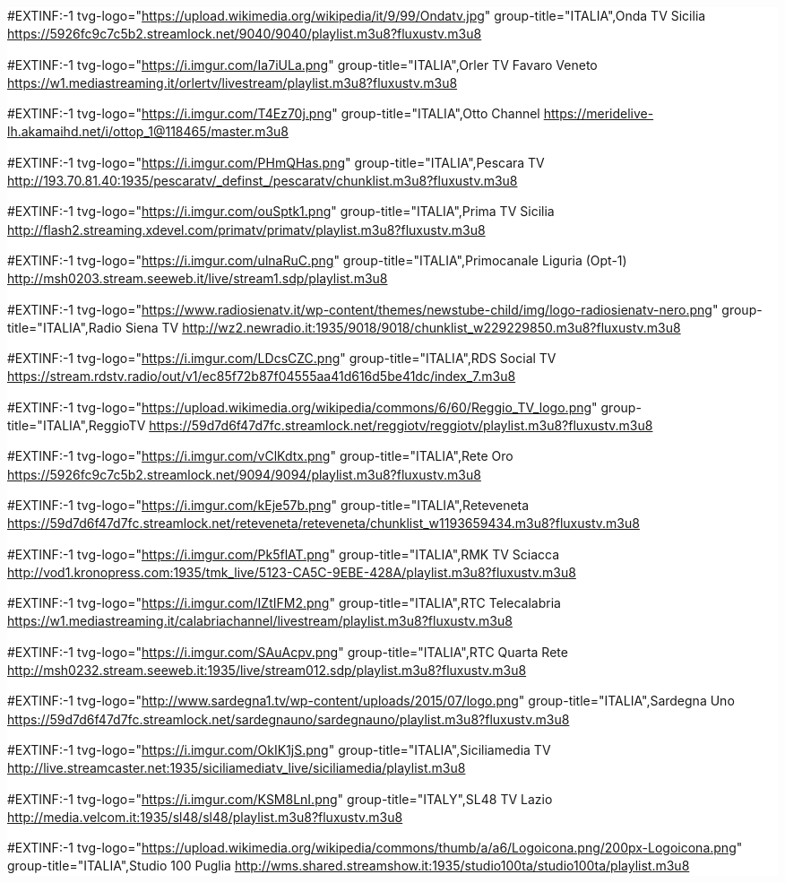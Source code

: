 #EXTINF:-1 tvg-logo="https://upload.wikimedia.org/wikipedia/it/9/99/Ondatv.jpg" group-title="ITALIA",Onda TV Sicilia
https://5926fc9c7c5b2.streamlock.net/9040/9040/playlist.m3u8?fluxustv.m3u8

#EXTINF:-1 tvg-logo="https://i.imgur.com/Ia7iULa.png" group-title="ITALIA",Orler TV Favaro Veneto
https://w1.mediastreaming.it/orlertv/livestream/playlist.m3u8?fluxustv.m3u8

#EXTINF:-1 tvg-logo="https://i.imgur.com/T4Ez70j.png" group-title="ITALIA",Otto Channel
https://meridelive-lh.akamaihd.net/i/ottop_1@118465/master.m3u8

#EXTINF:-1 tvg-logo="https://i.imgur.com/PHmQHas.png" group-title="ITALIA",Pescara TV
http://193.70.81.40:1935/pescaratv/_definst_/pescaratv/chunklist.m3u8?fluxustv.m3u8

#EXTINF:-1 tvg-logo="https://i.imgur.com/ouSptk1.png" group-title="ITALIA",Prima TV Sicilia
http://flash2.streaming.xdevel.com/primatv/primatv/playlist.m3u8?fluxustv.m3u8
 
#EXTINF:-1 tvg-logo="https://i.imgur.com/ulnaRuC.png" group-title="ITALIA",Primocanale Liguria (Opt-1)
http://msh0203.stream.seeweb.it/live/stream1.sdp/playlist.m3u8

#EXTINF:-1 tvg-logo="https://www.radiosienatv.it/wp-content/themes/newstube-child/img/logo-radiosienatv-nero.png" group-title="ITALIA",Radio Siena TV
http://wz2.newradio.it:1935/9018/9018/chunklist_w229229850.m3u8?fluxustv.m3u8

#EXTINF:-1 tvg-logo="https://i.imgur.com/LDcsCZC.png" group-title="ITALIA",RDS Social TV
https://stream.rdstv.radio/out/v1/ec85f72b87f04555aa41d616d5be41dc/index_7.m3u8

#EXTINF:-1 tvg-logo="https://upload.wikimedia.org/wikipedia/commons/6/60/Reggio_TV_logo.png" group-title="ITALIA",ReggioTV
https://59d7d6f47d7fc.streamlock.net/reggiotv/reggiotv/playlist.m3u8?fluxustv.m3u8

#EXTINF:-1 tvg-logo="https://i.imgur.com/vClKdtx.png" group-title="ITALIA",Rete Oro
https://5926fc9c7c5b2.streamlock.net/9094/9094/playlist.m3u8?fluxustv.m3u8

#EXTINF:-1 tvg-logo="https://i.imgur.com/kEje57b.png" group-title="ITALIA",Reteveneta
https://59d7d6f47d7fc.streamlock.net/reteveneta/reteveneta/chunklist_w1193659434.m3u8?fluxustv.m3u8
 
#EXTINF:-1 tvg-logo="https://i.imgur.com/Pk5flAT.png" group-title="ITALIA",RMK TV Sciacca
http://vod1.kronopress.com:1935/tmk_live/5123-CA5C-9EBE-428A/playlist.m3u8?fluxustv.m3u8
  
#EXTINF:-1 tvg-logo="https://i.imgur.com/IZtIFM2.png" group-title="ITALIA",RTC Telecalabria
https://w1.mediastreaming.it/calabriachannel/livestream/playlist.m3u8?fluxustv.m3u8

#EXTINF:-1 tvg-logo="https://i.imgur.com/SAuAcpv.png" group-title="ITALIA",RTC Quarta Rete
http://msh0232.stream.seeweb.it:1935/live/stream012.sdp/playlist.m3u8?fluxustv.m3u8

#EXTINF:-1 tvg-logo="http://www.sardegna1.tv/wp-content/uploads/2015/07/logo.png" group-title="ITALIA",Sardegna Uno
https://59d7d6f47d7fc.streamlock.net/sardegnauno/sardegnauno/playlist.m3u8?fluxustv.m3u8

#EXTINF:-1 tvg-logo="https://i.imgur.com/OkIK1jS.png" group-title="ITALIA",Siciliamedia TV
http://live.streamcaster.net:1935/siciliamediatv_live/siciliamedia/playlist.m3u8

#EXTINF:-1 tvg-logo="https://i.imgur.com/KSM8LnI.png" group-title="ITALY",SL48 TV Lazio
http://media.velcom.it:1935/sl48/sl48/playlist.m3u8?fluxustv.m3u8

#EXTINF:-1 tvg-logo="https://upload.wikimedia.org/wikipedia/commons/thumb/a/a6/Logoicona.png/200px-Logoicona.png" group-title="ITALIA",Studio 100 Puglia 
http://wms.shared.streamshow.it:1935/studio100ta/studio100ta/playlist.m3u8
